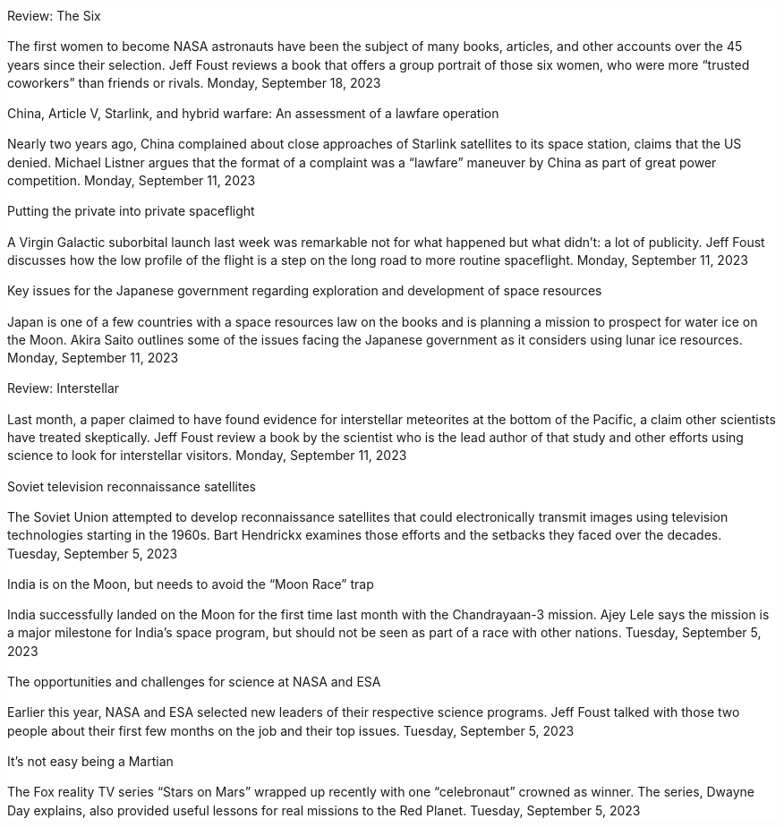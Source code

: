 Review: The Six

The first women to become NASA astronauts have been the subject of many books, articles, and other accounts over the 45 years since their selection. Jeff Foust reviews a book that offers a group portrait of those six women, who were more “trusted coworkers” than friends or rivals.
Monday, September 18, 2023

China, Article V, Starlink, and hybrid warfare: An assessment of a lawfare operation

Nearly two years ago, China complained about close approaches of Starlink satellites to its space station, claims that the US denied. Michael Listner argues that the format of a complaint was a “lawfare” maneuver by China as part of great power competition.
Monday, September 11, 2023

Putting the private into private spaceflight

A Virgin Galactic suborbital launch last week was remarkable not for what happened but what didn’t: a lot of publicity. Jeff Foust discusses how the low profile of the flight is a step on the long road to more routine spaceflight.
Monday, September 11, 2023

Key issues for the Japanese government regarding exploration and development of space resources

Japan is one of a few countries with a space resources law on the books and is planning a mission to prospect for water ice on the Moon. Akira Saito outlines some of the issues facing the Japanese government as it considers using lunar ice resources.
Monday, September 11, 2023

Review: Interstellar

Last month, a paper claimed to have found evidence for interstellar meteorites at the bottom of the Pacific, a claim other scientists have treated skeptically. Jeff Foust review a book by the scientist who is the lead author of that study and other efforts using science to look for interstellar visitors.
Monday, September 11, 2023

Soviet television reconnaissance satellites

The Soviet Union attempted to develop reconnaissance satellites that could electronically transmit images using television technologies starting in the 1960s. Bart Hendrickx examines those efforts and the setbacks they faced over the decades.
Tuesday, September 5, 2023

India is on the Moon, but needs to avoid the “Moon Race” trap

India successfully landed on the Moon for the first time last month with the Chandrayaan-3 mission. Ajey Lele says the mission is a major milestone for India’s space program, but should not be seen as part of a race with other nations.
Tuesday, September 5, 2023

The opportunities and challenges for science at NASA and ESA

Earlier this year, NASA and ESA selected new leaders of their respective science programs. Jeff Foust talked with those two people about their first few months on the job and their top issues.
Tuesday, September 5, 2023

It’s not easy being a Martian

The Fox reality TV series “Stars on Mars” wrapped up recently with one “celebronaut” crowned as winner. The series, Dwayne Day explains, also provided useful lessons for real missions to the Red Planet.
Tuesday, September 5, 2023
